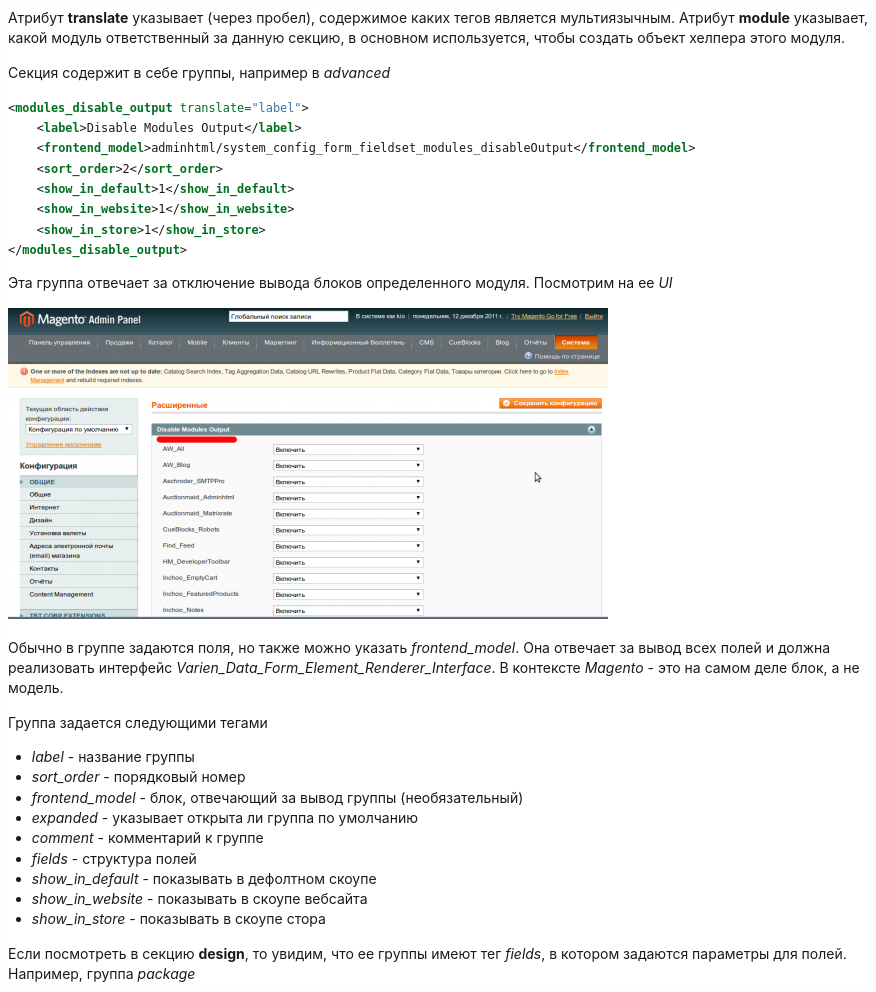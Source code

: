 Атрибут **translate** указывает (через пробел), содержимое каких тегов является мультиязычным. Атрибут **module** указывает, какой модуль ответственный за данную секцию, в основном используется, чтобы создать объект хелпера этого модуля.

Секция содержит в себе группы, например в _advanced_

```xml
<modules_disable_output translate="label">
    <label>Disable Modules Output</label>
    <frontend_model>adminhtml/system_config_form_fieldset_modules_disableOutput</frontend_model>
    <sort_order>2</sort_order>
    <show_in_default>1</show_in_default>
    <show_in_website>1</show_in_website>
    <show_in_store>1</show_in_store>
</modules_disable_output>
```

Эта группа отвечает за отключение вывода блоков определенного модуля. Посмотрим на ее _UI_

![Magento disable module output](./disable_module_output.png "Magento disable module output")

Обычно в группе задаются поля, но также можно указать _frontend\_model_. Она отвечает за вывод всех полей и должна реализовать интерфейс _Varien\_Data\_Form\_Element\_Renderer\_Interface_. В контексте _Magento_ - это на самом деле блок, а не модель.

Группа задается следующими тегами

*   _label_ - название группы
*   _sort\_order_ - порядковый номер
*   _frontend\_model_ - блок, отвечающий за вывод группы (необязательный)
*   _expanded_ - указывает открыта ли группа по умолчанию
*   _comment_ - комментарий к группе
*   _fields_ - структура полей
*   _show\_in\_default_ - показывать в дефолтном скоупе
*   _show\_in\_website_ - показывать в скоупе вебсайта
*   _show\_in\_store_ - показывать в скоупе стора

Если посмотреть в секцию **design**, то увидим, что ее группы имеют тег _fields_, в котором задаются параметры для полей. Например, группа _package_
